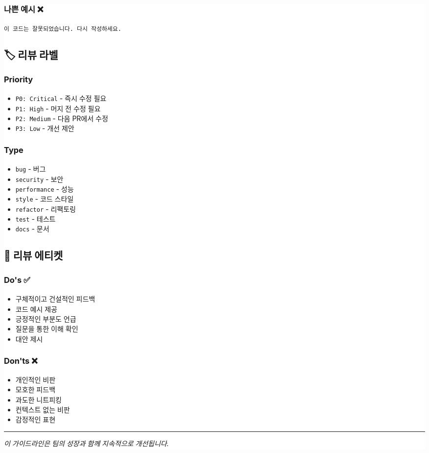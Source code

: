 ### 나쁜 예시 ❌
```
이 코드는 잘못되었습니다. 다시 작성하세요.
```

## 🏷️ 리뷰 라벨

### Priority
- `P0: Critical` - 즉시 수정 필요
- `P1: High` - 머지 전 수정 필요
- `P2: Medium` - 다음 PR에서 수정
- `P3: Low` - 개선 제안

### Type
- `bug` - 버그
- `security` - 보안
- `performance` - 성능
- `style` - 코드 스타일
- `refactor` - 리팩토링
- `test` - 테스트
- `docs` - 문서

## 🤝 리뷰 에티켓

### Do's ✅
- 구체적이고 건설적인 피드백
- 코드 예시 제공
- 긍정적인 부분도 언급
- 질문을 통한 이해 확인
- 대안 제시

### Don'ts ❌
- 개인적인 비판
- 모호한 피드백
- 과도한 니트피킹
- 컨텍스트 없는 비판
- 감정적인 표현

---

*이 가이드라인은 팀의 성장과 함께 지속적으로 개선됩니다.*
